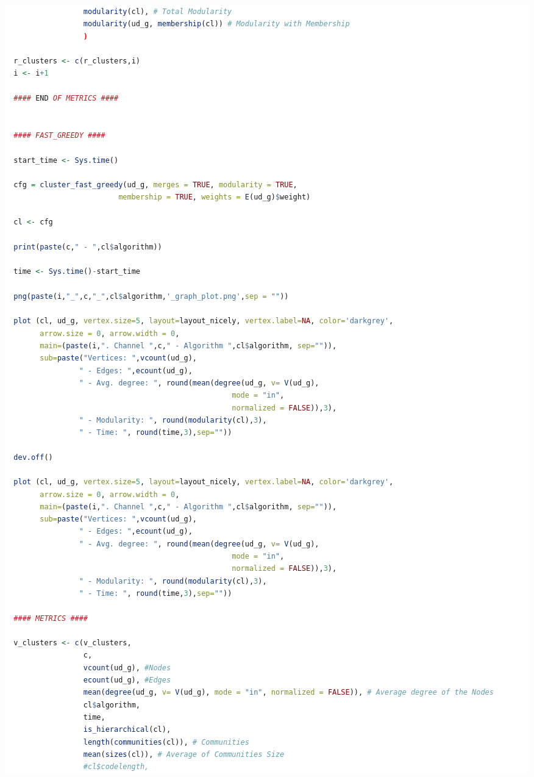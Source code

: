 ``` r
                  modularity(cl), # Total Modularity
                  modularity(ud_g, membership(cl)) # Modularity with Membership
                  )
  
  r_clusters <- c(r_clusters,i)
  i <- i+1
  
  #### END OF METRICS ####
  
  
  #### FAST_GREEDY ####
  
  start_time <- Sys.time()
  
  cfg = cluster_fast_greedy(ud_g, merges = TRUE, modularity = TRUE,
                          membership = TRUE, weights = E(ud_g)$weight)
  
  cl <- cfg
  
  print(paste(c," - ",cl$algorithm))
  
  time <- Sys.time()-start_time
  
  png(paste(i,"_",c,"_",cl$algorithm,'_graph_plot.png',sep = ""))
  
  plot (cl, ud_g, vertex.size=5, layout=layout_nicely, vertex.label=NA, color='darkgrey', 
        arrow.size = 0, arrow.width = 0, 
        main=(paste(i,". Channel ",c," - Algorithm ",cl$algorithm, sep="")),
        sub=paste("Vertices: ",vcount(ud_g),
                 " - Edges: ",ecount(ud_g),
                 " - Avg. degree: ", round(mean(degree(ud_g, v= V(ud_g), 
                                                    mode = "in", 
                                                    normalized = FALSE)),3),
                 " - Modularity: ", round(modularity(cl),3),                 
                 " - Time: ", round(time,3),sep=""))
  
  dev.off()
  
  plot (cl, ud_g, vertex.size=5, layout=layout_nicely, vertex.label=NA, color='darkgrey', 
        arrow.size = 0, arrow.width = 0, 
        main=(paste(i,". Channel ",c," - Algorithm ",cl$algorithm, sep="")),
        sub=paste("Vertices: ",vcount(ud_g),
                 " - Edges: ",ecount(ud_g),
                 " - Avg. degree: ", round(mean(degree(ud_g, v= V(ud_g), 
                                                    mode = "in", 
                                                    normalized = FALSE)),3),
                 " - Modularity: ", round(modularity(cl),3),                 
                 " - Time: ", round(time,3),sep=""))
  
  #### METRICS ####
  
  v_clusters <- c(v_clusters,
                  c,
                  vcount(ud_g), #Nodes
                  ecount(ud_g), #Edges
                  mean(degree(ud_g, v= V(ud_g), mode = "in", normalized = FALSE)), # Average degree of the Nodes
                  cl$algorithm,
                  time,
                  is_hierarchical(cl),
                  length(communities(cl)), # Communities
                  mean(sizes(cl)), # Average of Communities Size
                  #cl$codelength,
```